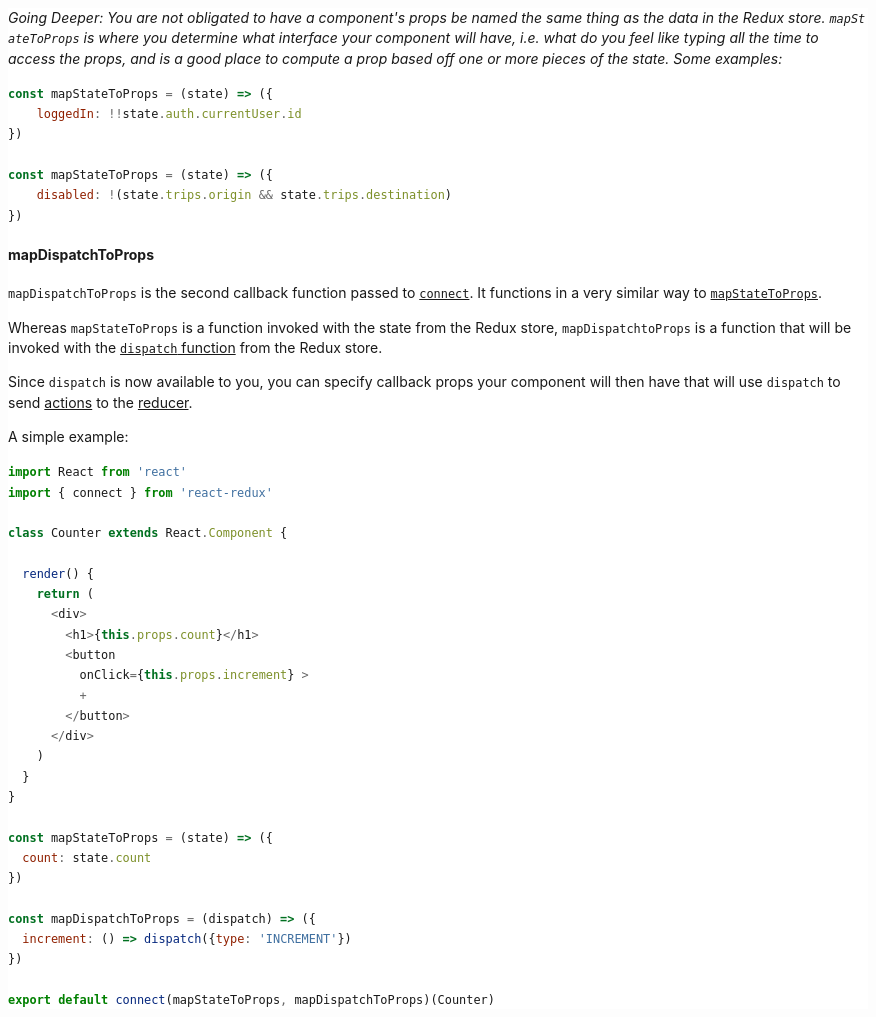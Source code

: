 _Going Deeper: You are not obligated to have a component's props be named the same thing as the data in the Redux store. `mapStateToProps` is where you determine what interface your component will have, i.e. what do you feel like typing all the time to access the props, and is a good place to compute a prop based off one or more pieces of the state. Some examples:_

```js
const mapStateToProps = (state) => ({
    loggedIn: !!state.auth.currentUser.id
})

const mapStateToProps = (state) => ({
    disabled: !(state.trips.origin && state.trips.destination)
})
```

#### mapDispatchToProps
`mapDispatchToProps` is the second callback function passed to [`connect`](#connect). It functions in a very similar way to [`mapStateToProps`](#mapstatetoprops).

Whereas `mapStateToProps` is a function invoked with the state from the Redux store, `mapDispatchtoProps` is a function that will be invoked with the [`dispatch` function](#dispatch) from the Redux store.

Since `dispatch` is now available to you, you can specify callback props your component will then have that will use `dispatch` to send [actions](#actions) to the [reducer](#reducer).

A simple example:

```js
import React from 'react'
import { connect } from 'react-redux'

class Counter extends React.Component {

  render() {
    return (
      <div>
        <h1>{this.props.count}</h1>
        <button
          onClick={this.props.increment} >
          +
        </button>
      </div>
    )
  }
}

const mapStateToProps = (state) => ({
  count: state.count
})

const mapDispatchToProps = (dispatch) => ({
  increment: () => dispatch({type: 'INCREMENT'})
})

export default connect(mapStateToProps, mapDispatchToProps)(Counter)
```

